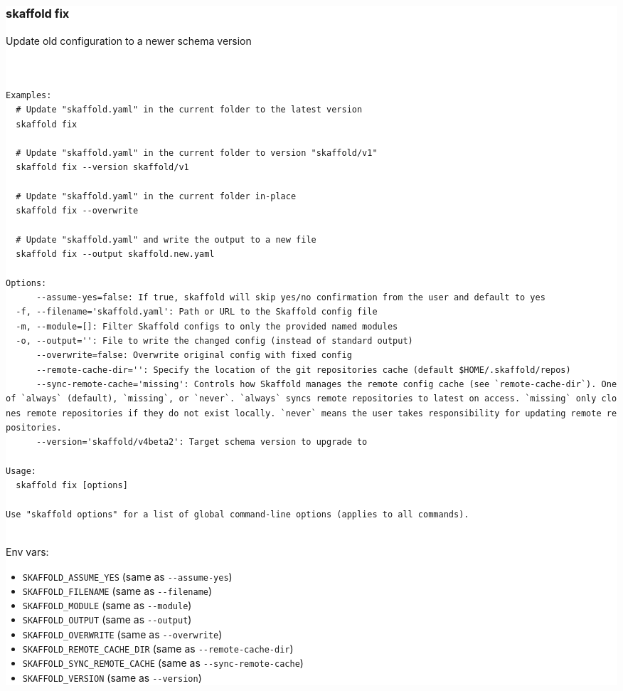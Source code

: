 ### skaffold fix

Update old configuration to a newer schema version

```


Examples:
  # Update "skaffold.yaml" in the current folder to the latest version
  skaffold fix

  # Update "skaffold.yaml" in the current folder to version "skaffold/v1"
  skaffold fix --version skaffold/v1

  # Update "skaffold.yaml" in the current folder in-place
  skaffold fix --overwrite

  # Update "skaffold.yaml" and write the output to a new file
  skaffold fix --output skaffold.new.yaml

Options:
      --assume-yes=false: If true, skaffold will skip yes/no confirmation from the user and default to yes
  -f, --filename='skaffold.yaml': Path or URL to the Skaffold config file
  -m, --module=[]: Filter Skaffold configs to only the provided named modules
  -o, --output='': File to write the changed config (instead of standard output)
      --overwrite=false: Overwrite original config with fixed config
      --remote-cache-dir='': Specify the location of the git repositories cache (default $HOME/.skaffold/repos)
      --sync-remote-cache='missing': Controls how Skaffold manages the remote config cache (see `remote-cache-dir`). One of `always` (default), `missing`, or `never`. `always` syncs remote repositories to latest on access. `missing` only clones remote repositories if they do not exist locally. `never` means the user takes responsibility for updating remote repositories.
      --version='skaffold/v4beta2': Target schema version to upgrade to

Usage:
  skaffold fix [options]

Use "skaffold options" for a list of global command-line options (applies to all commands).


```
Env vars:

* `SKAFFOLD_ASSUME_YES` (same as `--assume-yes`)
* `SKAFFOLD_FILENAME` (same as `--filename`)
* `SKAFFOLD_MODULE` (same as `--module`)
* `SKAFFOLD_OUTPUT` (same as `--output`)
* `SKAFFOLD_OVERWRITE` (same as `--overwrite`)
* `SKAFFOLD_REMOTE_CACHE_DIR` (same as `--remote-cache-dir`)
* `SKAFFOLD_SYNC_REMOTE_CACHE` (same as `--sync-remote-cache`)
* `SKAFFOLD_VERSION` (same as `--version`)
